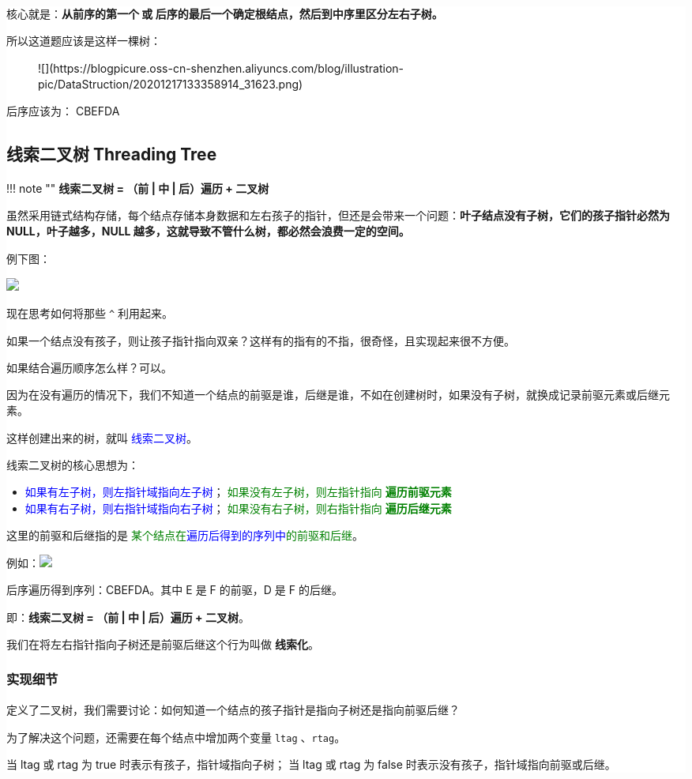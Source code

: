 核心就是：**从前序的第一个 或 后序的最后一个确定根结点，然后到中序里区分左右子树。**

所以这道题应该是这样一棵树：

<figure markdown>
![](https://blogpicure.oss-cn-shenzhen.aliyuncs.com/blog/illustration-pic/DataStruction/20201217133358914_31623.png)
</figure>

后序应该为： CBEFDA


## 线索二叉树 Threading Tree

!!! note ""
    **线索二叉树 = （前 | 中 | 后）遍历 + 二叉树**


虽然采用链式结构存储，每个结点存储本身数据和左右孩子的指针，但还是会带来一个问题：**叶子结点没有子树，它们的孩子指针必然为 NULL，叶子越多，NULL 越多，这就导致不管什么树，都必然会浪费一定的空间。**

例下图：

![](https://blogpicure.oss-cn-shenzhen.aliyuncs.com/blog/illustration-pic/DataStruction/20201218083935575_13596.png)

现在思考如何将那些 `^` 利用起来。

如果一个结点没有孩子，则让孩子指针指向双亲？这样有的指有的不指，很奇怪，且实现起来很不方便。

如果结合遍历顺序怎么样？可以。

因为在没有遍历的情况下，我们不知道一个结点的前驱是谁，后继是谁，不如在创建树时，如果没有子树，就换成记录前驱元素或后继元素。

这样创建出来的树，就叫 <span style="color:blue">线索二叉树</span>。

线索二叉树的核心思想为：

- <span style="color:blue">如果有左子树，则左指针域指向左子树</span>；<span style="color:green"> 如果没有左子树，则左指针指向 **遍历前驱元素** </span>
- <span style="color:blue">如果有右子树，则右指针域指向右子树</span>；<span style="color:green"> 如果没有右子树，则右指针指向 **遍历后继元素** </span>

这里的前驱和后继指的是 <span style="color:green">某个结点在</span><span style="color:blue">遍历后得到的序列中</span><span style="color:green">的前驱和后继</span>。

例如：![](https://blogpicure.oss-cn-shenzhen.aliyuncs.com/blog/illustration-pic/DataStruction/20201217133358914_31623.png)

后序遍历得到序列：CBEFDA。其中 E 是 F 的前驱，D 是 F 的后继。

即：**线索二叉树 = （前 | 中 | 后）遍历 + 二叉树**。

我们在将左右指针指向子树还是前驱后继这个行为叫做 **线索化**。

### 实现细节

定义了二叉树，我们需要讨论：如何知道一个结点的孩子指针是指向子树还是指向前驱后继？

为了解决这个问题，还需要在每个结点中增加两个变量 `ltag` 、`rtag`。

当 ltag 或 rtag 为 true 时表示有孩子，指针域指向子树；
当 ltag 或 rtag 为 false 时表示没有孩子，指针域指向前驱或后继。

